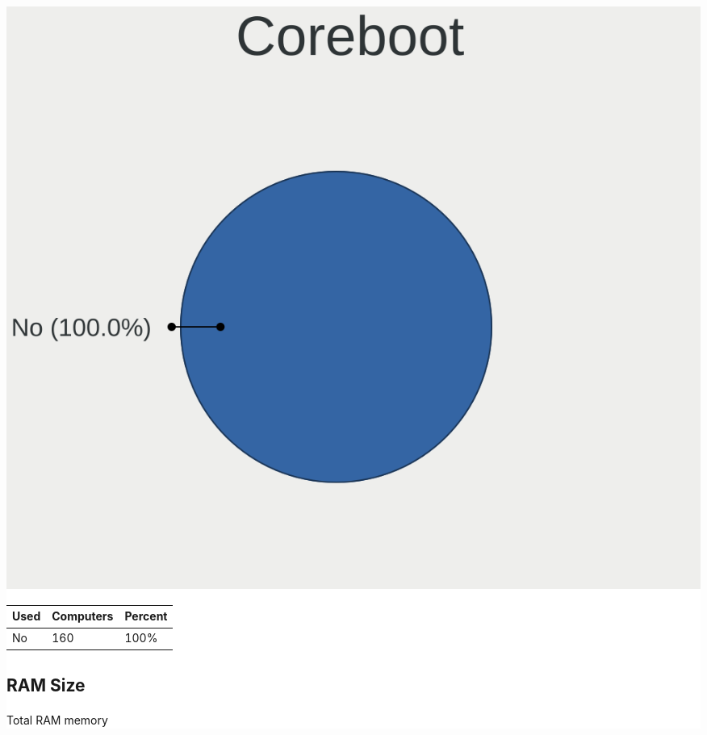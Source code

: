 ![Coreboot](./images/pie_chart/node_coreboot.svg)


| Used | Computers | Percent |
|------|-----------|---------|
| No   | 160       | 100%    |

RAM Size
--------

Total RAM memory
